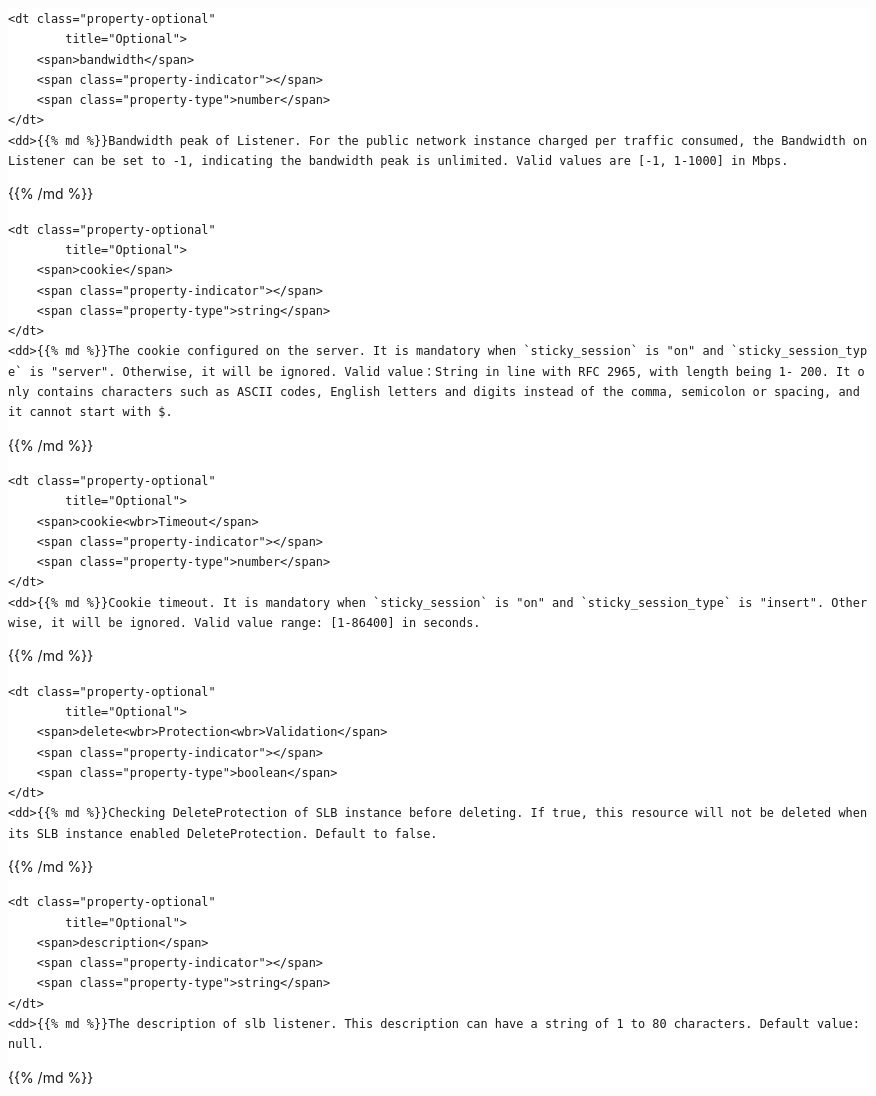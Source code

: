     <dt class="property-optional"
            title="Optional">
        <span>bandwidth</span>
        <span class="property-indicator"></span>
        <span class="property-type">number</span>
    </dt>
    <dd>{{% md %}}Bandwidth peak of Listener. For the public network instance charged per traffic consumed, the Bandwidth on Listener can be set to -1, indicating the bandwidth peak is unlimited. Valid values are [-1, 1-1000] in Mbps.
{{% /md %}}</dd>

    <dt class="property-optional"
            title="Optional">
        <span>cookie</span>
        <span class="property-indicator"></span>
        <span class="property-type">string</span>
    </dt>
    <dd>{{% md %}}The cookie configured on the server. It is mandatory when `sticky_session` is "on" and `sticky_session_type` is "server". Otherwise, it will be ignored. Valid value：String in line with RFC 2965, with length being 1- 200. It only contains characters such as ASCII codes, English letters and digits instead of the comma, semicolon or spacing, and it cannot start with $.
{{% /md %}}</dd>

    <dt class="property-optional"
            title="Optional">
        <span>cookie<wbr>Timeout</span>
        <span class="property-indicator"></span>
        <span class="property-type">number</span>
    </dt>
    <dd>{{% md %}}Cookie timeout. It is mandatory when `sticky_session` is "on" and `sticky_session_type` is "insert". Otherwise, it will be ignored. Valid value range: [1-86400] in seconds.
{{% /md %}}</dd>

    <dt class="property-optional"
            title="Optional">
        <span>delete<wbr>Protection<wbr>Validation</span>
        <span class="property-indicator"></span>
        <span class="property-type">boolean</span>
    </dt>
    <dd>{{% md %}}Checking DeleteProtection of SLB instance before deleting. If true, this resource will not be deleted when its SLB instance enabled DeleteProtection. Default to false.
{{% /md %}}</dd>

    <dt class="property-optional"
            title="Optional">
        <span>description</span>
        <span class="property-indicator"></span>
        <span class="property-type">string</span>
    </dt>
    <dd>{{% md %}}The description of slb listener. This description can have a string of 1 to 80 characters. Default value: null.
{{% /md %}}</dd>

